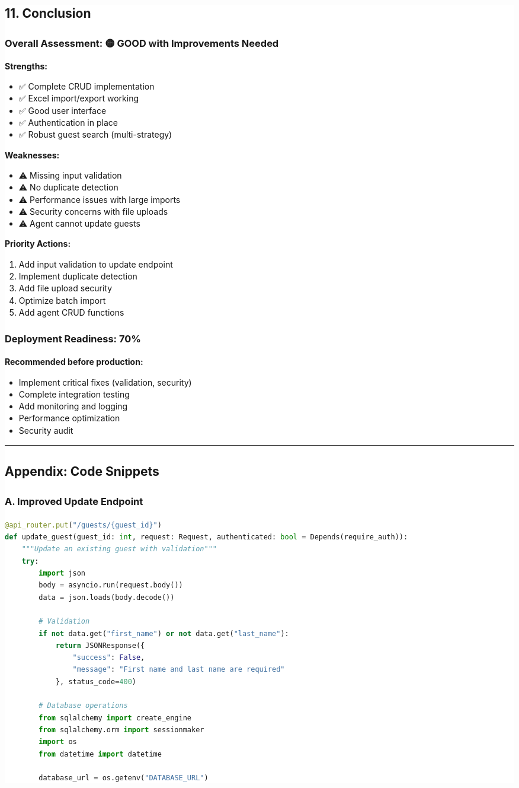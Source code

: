 
## 11. Conclusion

### Overall Assessment: 🟡 **GOOD with Improvements Needed**

**Strengths:**
- ✅ Complete CRUD implementation
- ✅ Excel import/export working
- ✅ Good user interface
- ✅ Authentication in place
- ✅ Robust guest search (multi-strategy)

**Weaknesses:**
- ⚠️ Missing input validation
- ⚠️ No duplicate detection
- ⚠️ Performance issues with large imports
- ⚠️ Security concerns with file uploads
- ⚠️ Agent cannot update guests

**Priority Actions:**
1. Add input validation to update endpoint
2. Implement duplicate detection
3. Add file upload security
4. Optimize batch import
5. Add agent CRUD functions

### Deployment Readiness: 70%

**Recommended before production:**
- Implement critical fixes (validation, security)
- Complete integration testing
- Add monitoring and logging
- Performance optimization
- Security audit

---

## Appendix: Code Snippets

### A. Improved Update Endpoint

```python
@api_router.put("/guests/{guest_id}")
def update_guest(guest_id: int, request: Request, authenticated: bool = Depends(require_auth)):
    """Update an existing guest with validation"""
    try:
        import json
        body = asyncio.run(request.body())
        data = json.loads(body.decode())
        
        # Validation
        if not data.get("first_name") or not data.get("last_name"):
            return JSONResponse({
                "success": False,
                "message": "First name and last name are required"
            }, status_code=400)
        
        # Database operations
        from sqlalchemy import create_engine
        from sqlalchemy.orm import sessionmaker
        import os
        from datetime import datetime
        
        database_url = os.getenv("DATABASE_URL")
```